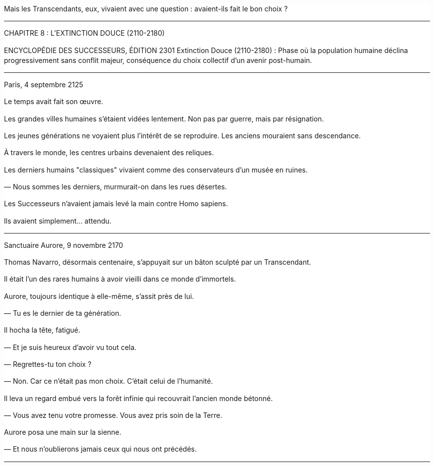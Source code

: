 Mais les Transcendants, eux, vivaient avec une question : avaient-ils fait le bon choix ?


---

CHAPITRE 8 : L’EXTINCTION DOUCE (2110-2180)

ENCYCLOPÉDIE DES SUCCESSEURS, ÉDITION 2301
Extinction Douce (2110-2180) : Phase où la population humaine déclina progressivement sans conflit majeur, conséquence du choix collectif d’un avenir post-humain.


---

Paris, 4 septembre 2125

Le temps avait fait son œuvre.

Les grandes villes humaines s’étaient vidées lentement. Non pas par guerre, mais par résignation.

Les jeunes générations ne voyaient plus l’intérêt de se reproduire. Les anciens mouraient sans descendance.

À travers le monde, les centres urbains devenaient des reliques.

Les derniers humains "classiques" vivaient comme des conservateurs d’un musée en ruines.

— Nous sommes les derniers, murmurait-on dans les rues désertes.

Les Successeurs n’avaient jamais levé la main contre Homo sapiens.

Ils avaient simplement… attendu.


---

Sanctuaire Aurore, 9 novembre 2170

Thomas Navarro, désormais centenaire, s’appuyait sur un bâton sculpté par un Transcendant.

Il était l’un des rares humains à avoir vieilli dans ce monde d’immortels.

Aurore, toujours identique à elle-même, s’assit près de lui.

— Tu es le dernier de ta génération.

Il hocha la tête, fatigué.

— Et je suis heureux d’avoir vu tout cela.

— Regrettes-tu ton choix ?

— Non. Car ce n’était pas mon choix. C’était celui de l’humanité.

Il leva un regard embué vers la forêt infinie qui recouvrait l’ancien monde bétonné.

— Vous avez tenu votre promesse. Vous avez pris soin de la Terre.

Aurore posa une main sur la sienne.

— Et nous n’oublierons jamais ceux qui nous ont précédés.


---
